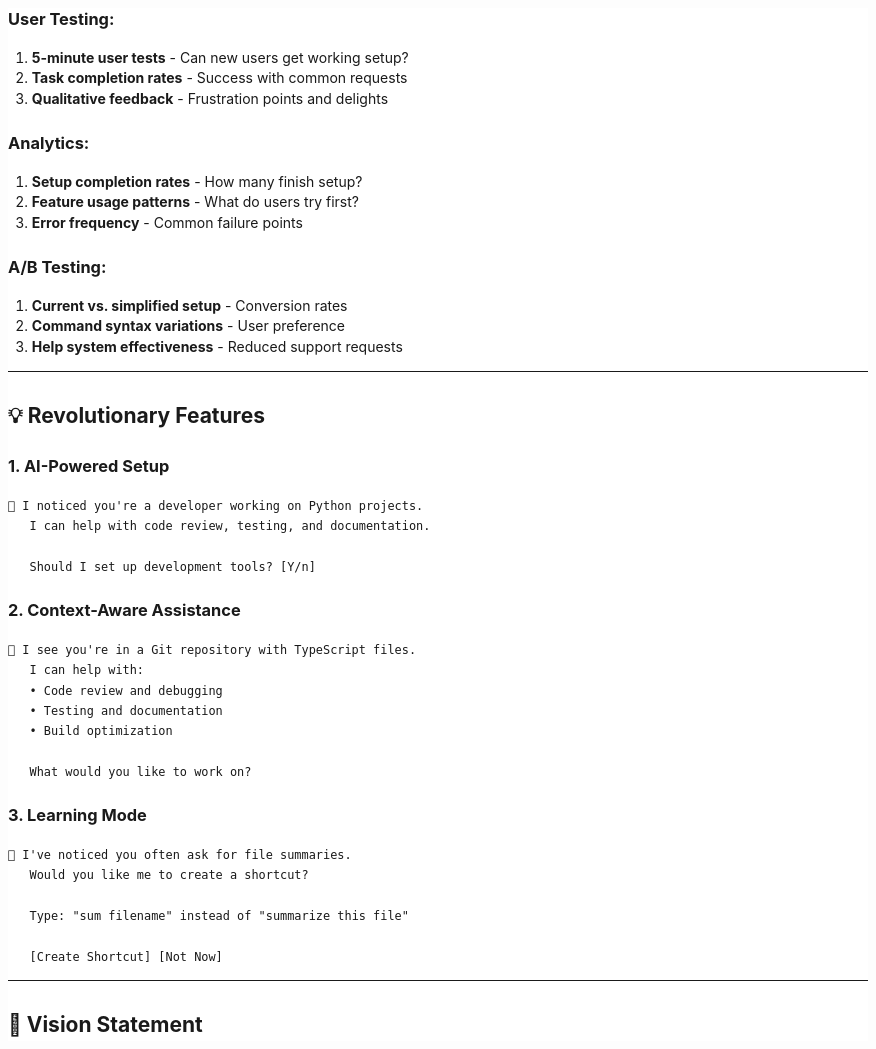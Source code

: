 ### User Testing:
1. **5-minute user tests** - Can new users get working setup?
2. **Task completion rates** - Success with common requests
3. **Qualitative feedback** - Frustration points and delights

### Analytics:
1. **Setup completion rates** - How many finish setup?
2. **Feature usage patterns** - What do users try first?
3. **Error frequency** - Common failure points

### A/B Testing:
1. **Current vs. simplified setup** - Conversion rates
2. **Command syntax variations** - User preference
3. **Help system effectiveness** - Reduced support requests

---

## 💡 Revolutionary Features

### 1. **AI-Powered Setup**
```
🤖 I noticed you're a developer working on Python projects. 
   I can help with code review, testing, and documentation.
   
   Should I set up development tools? [Y/n]
```

### 2. **Context-Aware Assistance**
```
🤖 I see you're in a Git repository with TypeScript files.
   I can help with:
   • Code review and debugging  
   • Testing and documentation
   • Build optimization
   
   What would you like to work on?
```

### 3. **Learning Mode**
```
🤖 I've noticed you often ask for file summaries.
   Would you like me to create a shortcut?
   
   Type: "sum filename" instead of "summarize this file"
   
   [Create Shortcut] [Not Now]
```

---

## 🎉 Vision Statement
